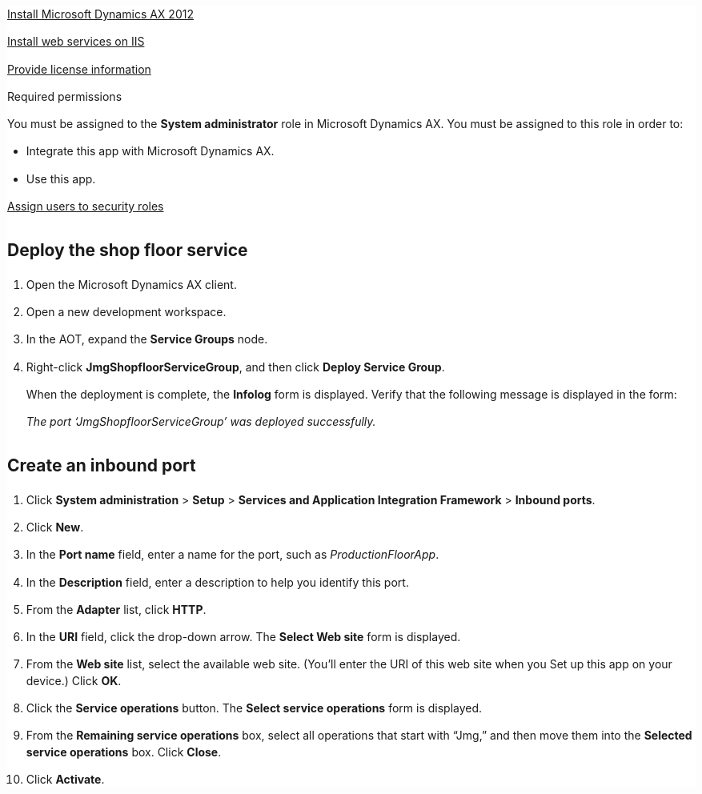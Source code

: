 <td><p><a href="install-microsoft-dynamics-ax-2012.md">Install Microsoft Dynamics AX 2012</a></p>
<p><a href="install-web-services-on-iis.md">Install web services on IIS</a></p>
<p><a href="provide-license-information.md">Provide license information</a></p></td>
</tr>
<tr class="even">
<td><p>Required permissions</p></td>
<td><p>You must be assigned to the <strong>System administrator</strong> role in Microsoft Dynamics AX. You must be assigned to this role in order to:</p>
<ul>
<li><p>Integrate this app with Microsoft Dynamics AX.</p></li>
<li><p>Use this app.</p></li>
</ul></td>
<td><p><a href="assign-users-to-security-roles.md">Assign users to security roles</a></p></td>
</tr>
</tbody>
</table>


## Deploy the shop floor service

1.  Open the Microsoft Dynamics AX client.

2.  Open a new development workspace.

3.  In the AOT, expand the **Service Groups** node.

4.  Right-click **JmgShopfloorServiceGroup**, and then click **Deploy Service Group**.
    
    When the deployment is complete, the **Infolog** form is displayed. Verify that the following message is displayed in the form:
    
    *The port ‘JmgShopfloorServiceGroup’ was deployed successfully.*

## Create an inbound port

1.  Click **System administration** \> **Setup** \> **Services and Application Integration Framework** \> **Inbound ports**.

2.  Click **New**.

3.  In the **Port name** field, enter a name for the port, such as *ProductionFloorApp*.

4.  In the **Description** field, enter a description to help you identify this port.

5.  From the **Adapter** list, click **HTTP**.

6.  In the **URI** field, click the drop-down arrow. The **Select Web site** form is displayed.

7.  From the **Web site** list, select the available web site. (You’ll enter the URI of this web site when you Set up this app on your device.) Click **OK**.

8.  Click the **Service operations** button. The **Select service operations** form is displayed.

9.  From the **Remaining service operations** box, select all operations that start with “Jmg,” and then move them into the **Selected service operations** box. Click **Close**.

10. Click **Activate**.
    